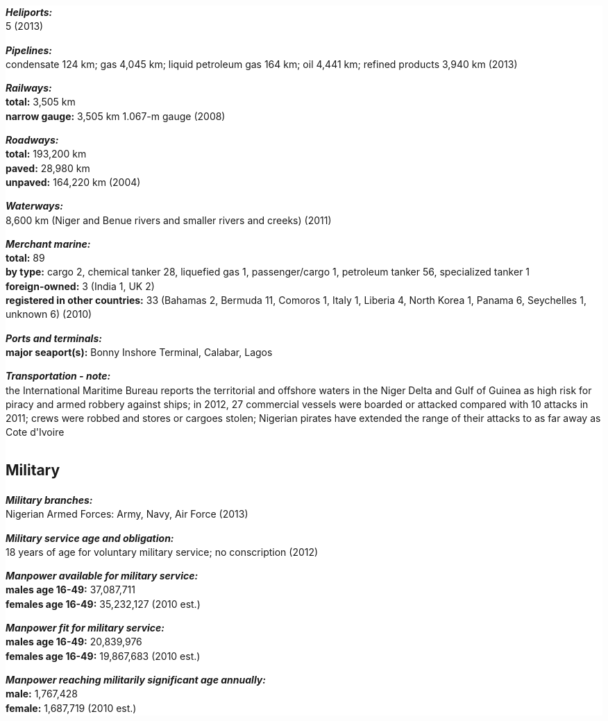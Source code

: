 **_Heliports:_**   
5 (2013)

**_Pipelines:_**   
condensate 124 km; gas 4,045 km; liquid petroleum gas 164 km; oil 4,441 km; refined products 3,940 km (2013)

**_Railways:_**   
**total:** 3,505 km   
**narrow gauge:** 3,505 km 1.067-m gauge (2008)

**_Roadways:_**   
**total:** 193,200 km   
**paved:** 28,980 km   
**unpaved:** 164,220 km (2004)

**_Waterways:_**   
8,600 km (Niger and Benue rivers and smaller rivers and creeks) (2011)

**_Merchant marine:_**   
**total:** 89   
**by type:** cargo 2, chemical tanker 28, liquefied gas 1, passenger/cargo 1, petroleum tanker 56, specialized tanker 1   
**foreign-owned:** 3 (India 1, UK 2)   
**registered in other countries:** 33 (Bahamas 2, Bermuda 11, Comoros 1, Italy 1, Liberia 4, North Korea 1, Panama 6, Seychelles 1, unknown 6) (2010)

**_Ports and terminals:_**   
**major seaport(s):** Bonny Inshore Terminal, Calabar, Lagos

**_Transportation - note:_**   
the International Maritime Bureau reports the territorial and offshore waters in the Niger Delta and Gulf of Guinea as high risk for piracy and armed robbery against ships; in 2012, 27 commercial vessels were boarded or attacked compared with 10 attacks in 2011; crews were robbed and stores or cargoes stolen; Nigerian pirates have extended the range of their attacks to as far away as Cote d'Ivoire


## Military

**_Military branches:_**   
Nigerian Armed Forces: Army, Navy, Air Force (2013)

**_Military service age and obligation:_**   
18 years of age for voluntary military service; no conscription (2012)

**_Manpower available for military service:_**   
**males age 16-49:** 37,087,711   
**females age 16-49:** 35,232,127 (2010 est.)

**_Manpower fit for military service:_**   
**males age 16-49:** 20,839,976   
**females age 16-49:** 19,867,683 (2010 est.)

**_Manpower reaching militarily significant age annually:_**   
**male:** 1,767,428   
**female:** 1,687,719 (2010 est.)
